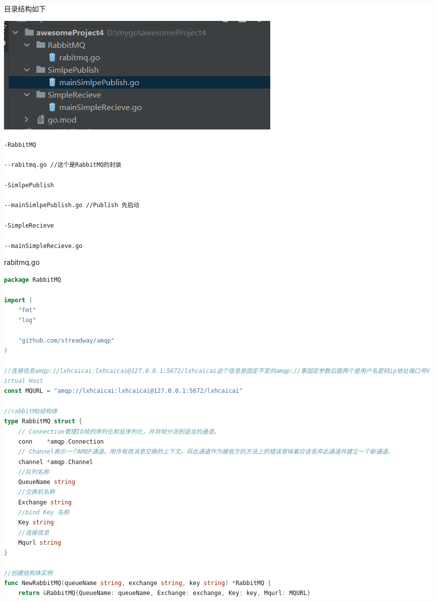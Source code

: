 目录结构如下

![image-20220525121920507](img/image-20220525121920507.png)

```
-RabbitMQ

--rabitmq.go //这个是RabbitMQ的封装

-SimlpePublish

--mainSimlpePublish.go //Publish 先启动

-SimpleRecieve

--mainSimpleRecieve.go
```



rabitmq.go

```go
package RabbitMQ

import (
	"fmt"
	"log"

	"github.com/streadway/amqp"
)

//连接信息amqp://lxhcaicai:lxhcaicai@127.0.0.1:5672/lxhcaicai这个信息是固定不变的amqp://事固定参数后面两个是用户名密码ip地址端口号Virtual Host
const MQURL = "amqp://lxhcaicai:lxhcaicai@127.0.0.1:5672/lxhcaicai"

//rabbitMQ结构体
type RabbitMQ struct {
	// Connection管理IO帧的序列化和反序列化，并将帧分派到适当的通道。
	conn    *amqp.Connection
	// Channel表示一个AMQP通道。用作有效消息交换的上下文。将此通道作为接收方的方法上的错误意味着应该丢弃此通道并建立一个新通道。
	channel *amqp.Channel 
	//队列名称
	QueueName string
	//交换机名称
	Exchange string
	//bind Key 名称
	Key string
	//连接信息
	Mqurl string
}

//创建结构体实例
func NewRabbitMQ(queueName string, exchange string, key string) *RabbitMQ {
	return &RabbitMQ{QueueName: queueName, Exchange: exchange, Key: key, Mqurl: MQURL}
```